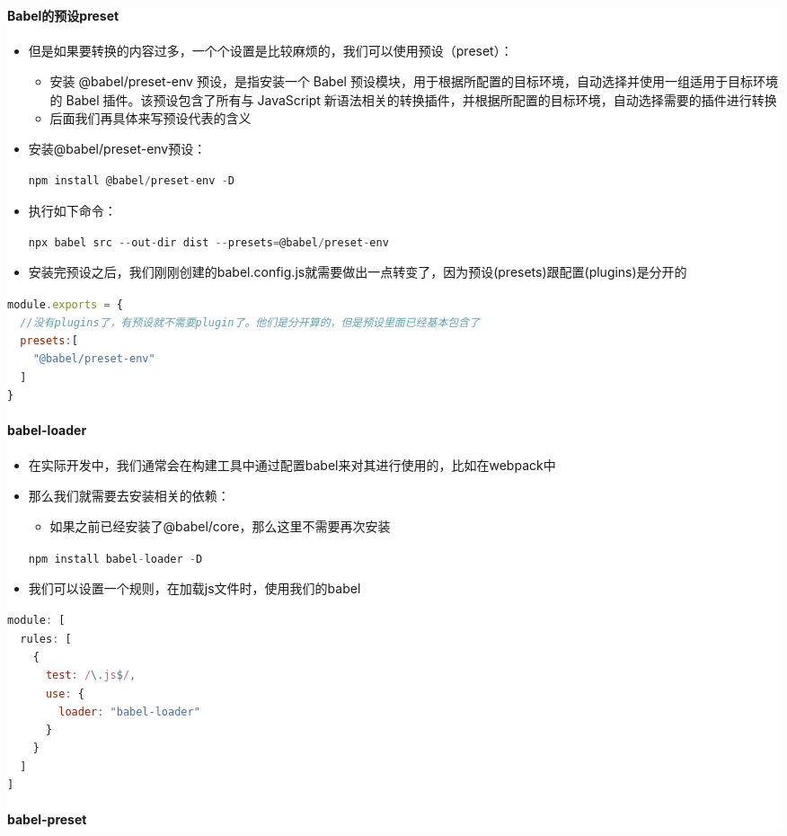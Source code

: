 #### Babel的预设preset

- 但是如果要转换的内容过多，一个个设置是比较麻烦的，我们可以使用预设（preset）：

  - 安装 @babel/preset-env 预设，是指安装一个 Babel 预设模块，用于根据所配置的目标环境，自动选择并使用一组适用于目标环境的 Babel 插件。该预设包含了所有与 JavaScript 新语法相关的转换插件，并根据所配置的目标环境，自动选择需要的插件进行转换
  - 后面我们再具体来写预设代表的含义

- 安装@babel/preset-env预设：

  ```javascript
  npm install @babel/preset-env -D
  ```

- 执行如下命令：

  ```javascript
  npx babel src --out-dir dist --presets=@babel/preset-env
  ```

- 安装完预设之后，我们刚刚创建的babel.config.js就需要做出一点转变了，因为预设(presets)跟配置(plugins)是分开的

```javascript
module.exports = {
  //没有plugins了，有预设就不需要plugin了。他们是分开算的，但是预设里面已经基本包含了
  presets:[
    "@babel/preset-env"
  ]
}
```

#### babel-loader

- 在实际开发中，我们通常会在构建工具中通过配置babel来对其进行使用的，比如在webpack中

- 那么我们就需要去安装相关的依赖：

  - 如果之前已经安装了@babel/core，那么这里不需要再次安装

  ```js
  npm install babel-loader -D
  ```

- 我们可以设置一个规则，在加载js文件时，使用我们的babel

```javascript
module: [
  rules: [
    {
      test: /\.js$/,
      use: {
        loader: "babel-loader"
      }
    }
  ]
]
```

#### babel-preset

